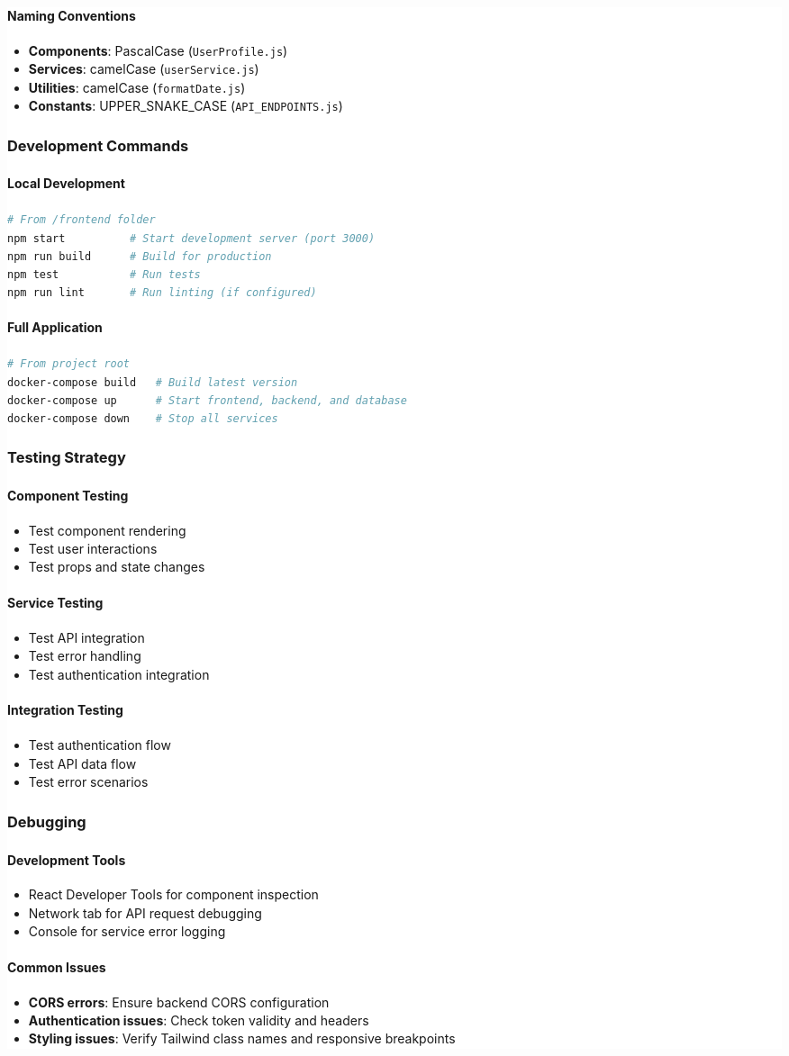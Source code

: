 #### **Naming Conventions**
- **Components**: PascalCase (`UserProfile.js`)
- **Services**: camelCase (`userService.js`)
- **Utilities**: camelCase (`formatDate.js`)
- **Constants**: UPPER_SNAKE_CASE (`API_ENDPOINTS.js`)

### Development Commands

#### **Local Development**
```bash
# From /frontend folder
npm start          # Start development server (port 3000)
npm run build      # Build for production
npm test           # Run tests
npm run lint       # Run linting (if configured)
```

#### **Full Application**
```bash
# From project root
docker-compose build   # Build latest version
docker-compose up      # Start frontend, backend, and database
docker-compose down    # Stop all services
```

### Testing Strategy

#### **Component Testing**
- Test component rendering
- Test user interactions
- Test props and state changes

#### **Service Testing**
- Test API integration
- Test error handling
- Test authentication integration

#### **Integration Testing**
- Test authentication flow
- Test API data flow
- Test error scenarios

### Debugging

#### **Development Tools**
- React Developer Tools for component inspection
- Network tab for API request debugging
- Console for service error logging

#### **Common Issues**
- **CORS errors**: Ensure backend CORS configuration
- **Authentication issues**: Check token validity and headers
- **Styling issues**: Verify Tailwind class names and responsive breakpoints
